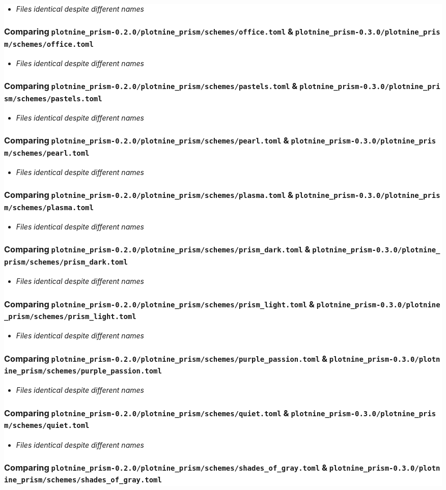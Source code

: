  * *Files identical despite different names*

### Comparing `plotnine_prism-0.2.0/plotnine_prism/schemes/office.toml` & `plotnine_prism-0.3.0/plotnine_prism/schemes/office.toml`

 * *Files identical despite different names*

### Comparing `plotnine_prism-0.2.0/plotnine_prism/schemes/pastels.toml` & `plotnine_prism-0.3.0/plotnine_prism/schemes/pastels.toml`

 * *Files identical despite different names*

### Comparing `plotnine_prism-0.2.0/plotnine_prism/schemes/pearl.toml` & `plotnine_prism-0.3.0/plotnine_prism/schemes/pearl.toml`

 * *Files identical despite different names*

### Comparing `plotnine_prism-0.2.0/plotnine_prism/schemes/plasma.toml` & `plotnine_prism-0.3.0/plotnine_prism/schemes/plasma.toml`

 * *Files identical despite different names*

### Comparing `plotnine_prism-0.2.0/plotnine_prism/schemes/prism_dark.toml` & `plotnine_prism-0.3.0/plotnine_prism/schemes/prism_dark.toml`

 * *Files identical despite different names*

### Comparing `plotnine_prism-0.2.0/plotnine_prism/schemes/prism_light.toml` & `plotnine_prism-0.3.0/plotnine_prism/schemes/prism_light.toml`

 * *Files identical despite different names*

### Comparing `plotnine_prism-0.2.0/plotnine_prism/schemes/purple_passion.toml` & `plotnine_prism-0.3.0/plotnine_prism/schemes/purple_passion.toml`

 * *Files identical despite different names*

### Comparing `plotnine_prism-0.2.0/plotnine_prism/schemes/quiet.toml` & `plotnine_prism-0.3.0/plotnine_prism/schemes/quiet.toml`

 * *Files identical despite different names*

### Comparing `plotnine_prism-0.2.0/plotnine_prism/schemes/shades_of_gray.toml` & `plotnine_prism-0.3.0/plotnine_prism/schemes/shades_of_gray.toml`
